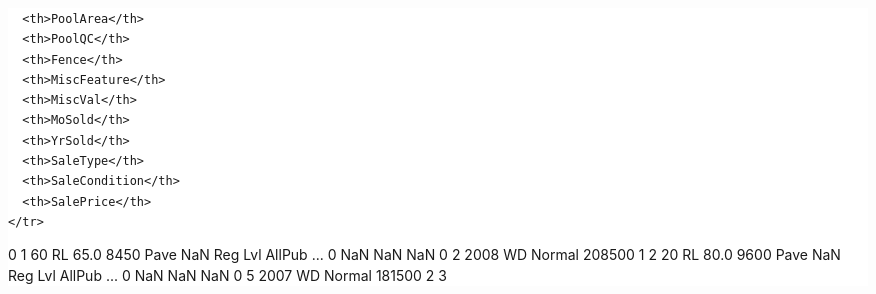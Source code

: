       <th>PoolArea</th>
      <th>PoolQC</th>
      <th>Fence</th>
      <th>MiscFeature</th>
      <th>MiscVal</th>
      <th>MoSold</th>
      <th>YrSold</th>
      <th>SaleType</th>
      <th>SaleCondition</th>
      <th>SalePrice</th>
    </tr>
  </thead>
  <tbody>
    <tr>
      <th>0</th>
      <td>1</td>
      <td>60</td>
      <td>RL</td>
      <td>65.0</td>
      <td>8450</td>
      <td>Pave</td>
      <td>NaN</td>
      <td>Reg</td>
      <td>Lvl</td>
      <td>AllPub</td>
      <td>...</td>
      <td>0</td>
      <td>NaN</td>
      <td>NaN</td>
      <td>NaN</td>
      <td>0</td>
      <td>2</td>
      <td>2008</td>
      <td>WD</td>
      <td>Normal</td>
      <td>208500</td>
    </tr>
    <tr>
      <th>1</th>
      <td>2</td>
      <td>20</td>
      <td>RL</td>
      <td>80.0</td>
      <td>9600</td>
      <td>Pave</td>
      <td>NaN</td>
      <td>Reg</td>
      <td>Lvl</td>
      <td>AllPub</td>
      <td>...</td>
      <td>0</td>
      <td>NaN</td>
      <td>NaN</td>
      <td>NaN</td>
      <td>0</td>
      <td>5</td>
      <td>2007</td>
      <td>WD</td>
      <td>Normal</td>
      <td>181500</td>
    </tr>
    <tr>
      <th>2</th>
      <td>3</td>